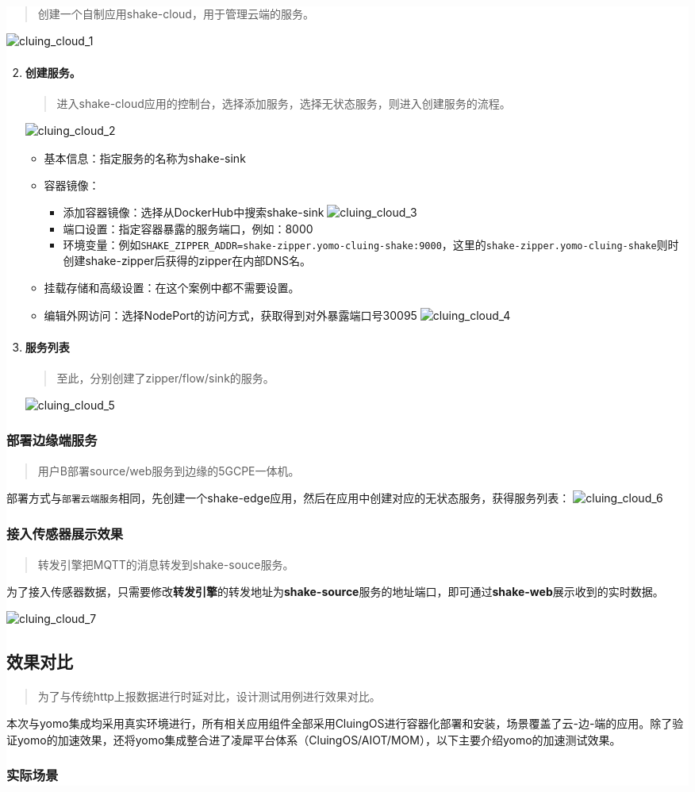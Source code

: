    > 创建一个自制应用shake-cloud，用于管理云端的服务。

![cluing_cloud_1](https://github.com/yomorun/yomo-cluing-shake/releases/download/v0.1.0/cluing_cloud_1.jpg)



2. #### 创建服务。

   > 进入shake-cloud应用的控制台，选择添加服务，选择无状态服务，则进入创建服务的流程。

   ![cluing_cloud_2](https://github.com/yomorun/yomo-cluing-shake/releases/download/v0.1.0/cluing_cloud_2.jpg)

   - 基本信息：指定服务的名称为shake-sink

   - 容器镜像：
     - 添加容器镜像：选择从DockerHub中搜索shake-sink
       ![cluing_cloud_3](https://github.com/yomorun/yomo-cluing-shake/releases/download/v0.1.0/cluing_cloud_3.jpg)
     - 端口设置：指定容器暴露的服务端口，例如：8000
     - 环境变量：例如`SHAKE_ZIPPER_ADDR=shake-zipper.yomo-cluing-shake:9000`，这里的`shake-zipper.yomo-cluing-shake`则时创建shake-zipper后获得的zipper在内部DNS名。
   - 挂载存储和高级设置：在这个案例中都不需要设置。
   - 编辑外网访问：选择NodePort的访问方式，获取得到对外暴露端口号30095
     ![cluing_cloud_4](https://github.com/yomorun/yomo-cluing-shake/releases/download/v0.1.0/cluing_cloud_4.jpg)

3. #### 服务列表

   > 至此，分别创建了zipper/flow/sink的服务。

   ![cluing_cloud_5](https://github.com/yomorun/yomo-cluing-shake/releases/download/v0.1.0/cluing_cloud_5.jpg)

   

### 部署边缘端服务

> 用户B部署source/web服务到边缘的5GCPE一体机。

部署方式与`部署云端服务`相同，先创建一个shake-edge应用，然后在应用中创建对应的无状态服务，获得服务列表：
![cluing_cloud_6](https://github.com/yomorun/yomo-cluing-shake/releases/download/v0.1.0/cluing_cloud_6.jpg)

### 接入传感器展示效果

> 转发引擎把MQTT的消息转发到shake-souce服务。

为了接入传感器数据，只需要修改**转发引擎**的转发地址为**shake-source**服务的地址端口，即可通过**shake-web**展示收到的实时数据。

![cluing_cloud_7](https://github.com/yomorun/yomo-cluing-shake/releases/download/v0.1.0/cluing_cloud_7.jpg)

## 效果对比

> 为了与传统http上报数据进行时延对比，设计测试用例进行效果对比。

本次与yomo集成均采用真实环境进行，所有相关应用组件全部采用CluingOS进行容器化部署和安装，场景覆盖了云-边-端的应用。除了验证yomo的加速效果，还将yomo集成整合进了凌犀平台体系（CluingOS/AIOT/MOM），以下主要介绍yomo的加速测试效果。

### 实际场景
